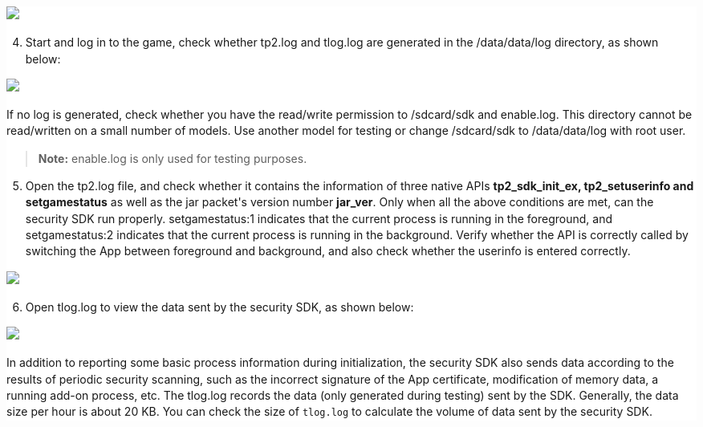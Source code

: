  ![](https://mc.qcloudimg.com/static/img/91cd8bb85e88eede943d47570a792c35/image.png)
 
4. Start and log in to the game, check whether tp2.log and tlog.log are generated in the /data/data/log directory, as shown below:

 ![](https://mc.qcloudimg.com/static/img/3ce91cbdb15cdb72998fbfcc2bdf074e/image.png)
 
If no log is generated, check whether you have the read/write permission to /sdcard/sdk and enable.log. This directory cannot be read/written on a small number of models. Use another model for testing or change /sdcard/sdk to /data/data/log with root user.
>**Note:** enable.log is only used for testing purposes.
5. Open the tp2.log file, and check whether it contains the information of three native APIs **tp2_sdk_init_ex, tp2_setuserinfo and setgamestatus** as well as the jar packet's version number **jar_ver**. Only when all the above conditions are met, can the security SDK run properly. setgamestatus:1 indicates that the current process is running in the foreground, and setgamestatus:2 indicates that the current process is running in the background.
Verify whether the API is correctly called by switching the App between foreground and background, and also check whether the userinfo is entered correctly.

 ![](https://mc.qcloudimg.com/static/img/75eef4a35cf89e8e1d02be304403377b/image.png)
 
6. Open tlog.log to view the data sent by the security SDK, as shown below:

 ![](https://mc.qcloudimg.com/static/img/50526870e79bb4d21d5b5bb0c333f86f/image.png)
 
In addition to reporting some basic process information during initialization, the security SDK also sends data according to the results of periodic security scanning, such as the incorrect signature of the App certificate, modification of memory data, a running add-on process, etc. The tlog.log records the data (only generated during testing) sent by the SDK. Generally, the data size per hour is about 20 KB. You can check the size of ``tlog.log`` to calculate the volume of data sent by the security SDK.

